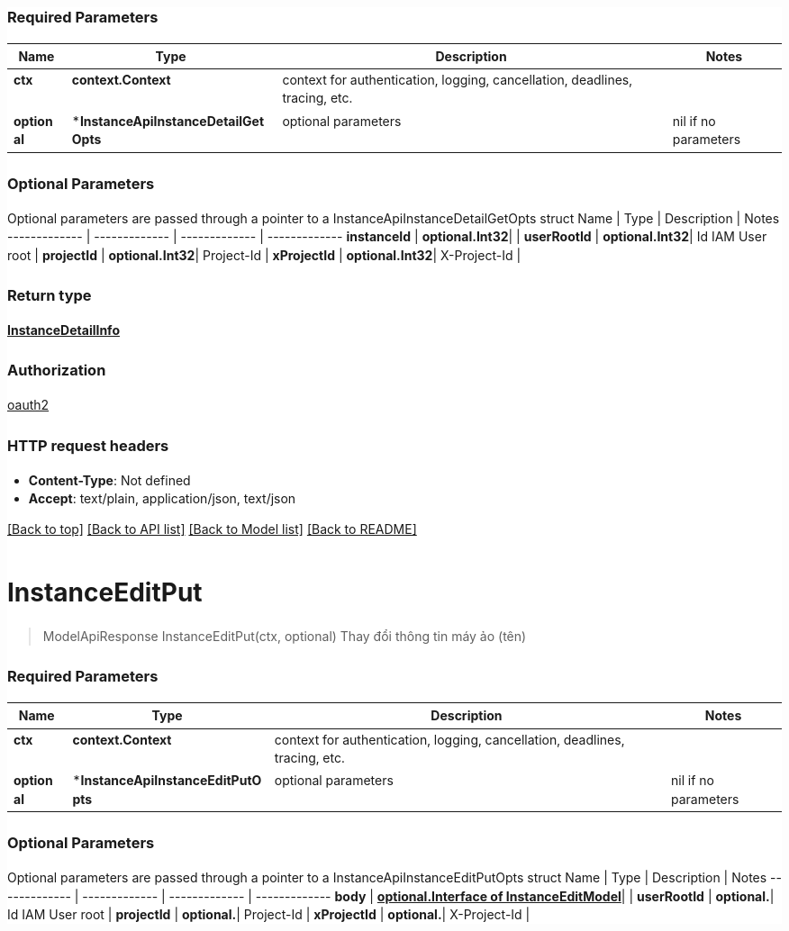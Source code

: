 ### Required Parameters

Name | Type | Description  | Notes
------------- | ------------- | ------------- | -------------
 **ctx** | **context.Context** | context for authentication, logging, cancellation, deadlines, tracing, etc.
 **optional** | ***InstanceApiInstanceDetailGetOpts** | optional parameters | nil if no parameters

### Optional Parameters
Optional parameters are passed through a pointer to a InstanceApiInstanceDetailGetOpts struct
Name | Type | Description  | Notes
------------- | ------------- | ------------- | -------------
 **instanceId** | **optional.Int32**|  | 
 **userRootId** | **optional.Int32**| Id IAM User root | 
 **projectId** | **optional.Int32**| Project-Id | 
 **xProjectId** | **optional.Int32**| X-Project-Id | 

### Return type

[**InstanceDetailInfo**](InstanceDetailInfo.md)

### Authorization

[oauth2](../README.md#oauth2)

### HTTP request headers

 - **Content-Type**: Not defined
 - **Accept**: text/plain, application/json, text/json

[[Back to top]](#) [[Back to API list]](../README.md#documentation-for-api-endpoints) [[Back to Model list]](../README.md#documentation-for-models) [[Back to README]](../README.md)

# **InstanceEditPut**
> ModelApiResponse InstanceEditPut(ctx, optional)
Thay đổi thông tin máy ảo (tên)

### Required Parameters

Name | Type | Description  | Notes
------------- | ------------- | ------------- | -------------
 **ctx** | **context.Context** | context for authentication, logging, cancellation, deadlines, tracing, etc.
 **optional** | ***InstanceApiInstanceEditPutOpts** | optional parameters | nil if no parameters

### Optional Parameters
Optional parameters are passed through a pointer to a InstanceApiInstanceEditPutOpts struct
Name | Type | Description  | Notes
------------- | ------------- | ------------- | -------------
 **body** | [**optional.Interface of InstanceEditModel**](InstanceEditModel.md)|  | 
 **userRootId** | **optional.**| Id IAM User root | 
 **projectId** | **optional.**| Project-Id | 
 **xProjectId** | **optional.**| X-Project-Id | 
